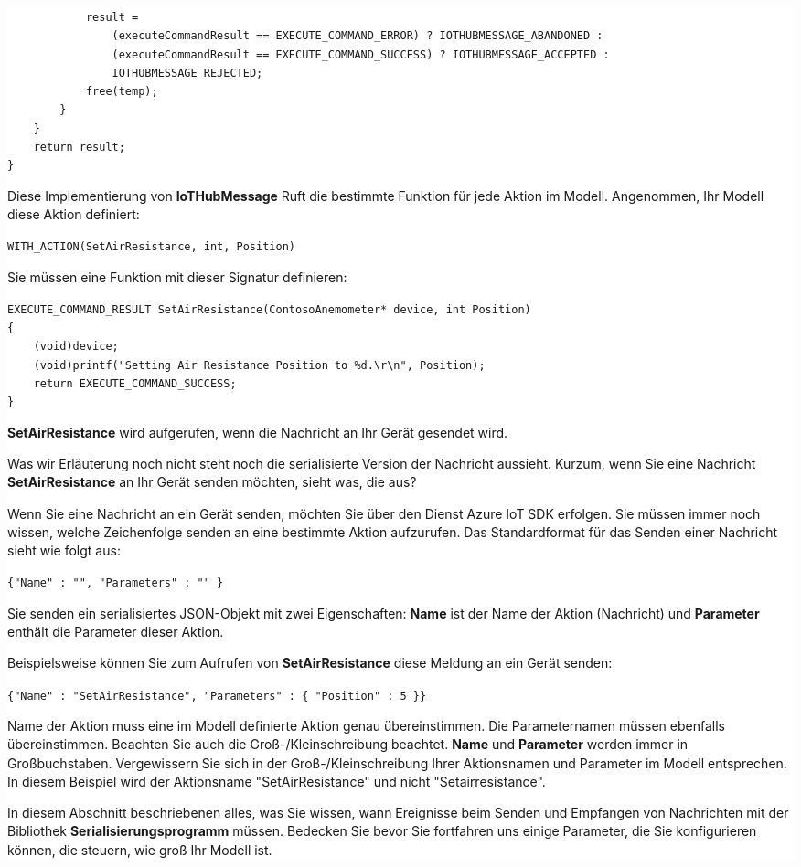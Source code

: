 ```
            result =
                (executeCommandResult == EXECUTE_COMMAND_ERROR) ? IOTHUBMESSAGE_ABANDONED :
                (executeCommandResult == EXECUTE_COMMAND_SUCCESS) ? IOTHUBMESSAGE_ACCEPTED :
                IOTHUBMESSAGE_REJECTED;
            free(temp);
        }
    }
    return result;
}
```

Diese Implementierung von **IoTHubMessage** Ruft die bestimmte Funktion für jede Aktion im Modell. Angenommen, Ihr Modell diese Aktion definiert:

```
WITH_ACTION(SetAirResistance, int, Position)
```

Sie müssen eine Funktion mit dieser Signatur definieren:

```
EXECUTE_COMMAND_RESULT SetAirResistance(ContosoAnemometer* device, int Position)
{
    (void)device;
    (void)printf("Setting Air Resistance Position to %d.\r\n", Position);
    return EXECUTE_COMMAND_SUCCESS;
}
```

**SetAirResistance** wird aufgerufen, wenn die Nachricht an Ihr Gerät gesendet wird.

Was wir Erläuterung noch nicht steht noch die serialisierte Version der Nachricht aussieht. Kurzum, wenn Sie eine Nachricht **SetAirResistance** an Ihr Gerät senden möchten, sieht was, die aus?

Wenn Sie eine Nachricht an ein Gerät senden, möchten Sie über den Dienst Azure IoT SDK erfolgen. Sie müssen immer noch wissen, welche Zeichenfolge senden an eine bestimmte Aktion aufzurufen. Das Standardformat für das Senden einer Nachricht sieht wie folgt aus:

```
{"Name" : "", "Parameters" : "" }
```

Sie senden ein serialisiertes JSON-Objekt mit zwei Eigenschaften: **Name** ist der Name der Aktion (Nachricht) und **Parameter** enthält die Parameter dieser Aktion.

Beispielsweise können Sie zum Aufrufen von **SetAirResistance** diese Meldung an ein Gerät senden:

```
{"Name" : "SetAirResistance", "Parameters" : { "Position" : 5 }}
```

Name der Aktion muss eine im Modell definierte Aktion genau übereinstimmen. Die Parameternamen müssen ebenfalls übereinstimmen. Beachten Sie auch die Groß-/Kleinschreibung beachtet. **Name** und **Parameter** werden immer in Großbuchstaben. Vergewissern Sie sich in der Groß-/Kleinschreibung Ihrer Aktionsnamen und Parameter im Modell entsprechen. In diesem Beispiel wird der Aktionsname "SetAirResistance" und nicht "Setairresistance".

In diesem Abschnitt beschriebenen alles, was Sie wissen, wann Ereignisse beim Senden und Empfangen von Nachrichten mit der Bibliothek **Serialisierungsprogramm** müssen. Bedecken Sie bevor Sie fortfahren uns einige Parameter, die Sie konfigurieren können, die steuern, wie groß Ihr Modell ist.
